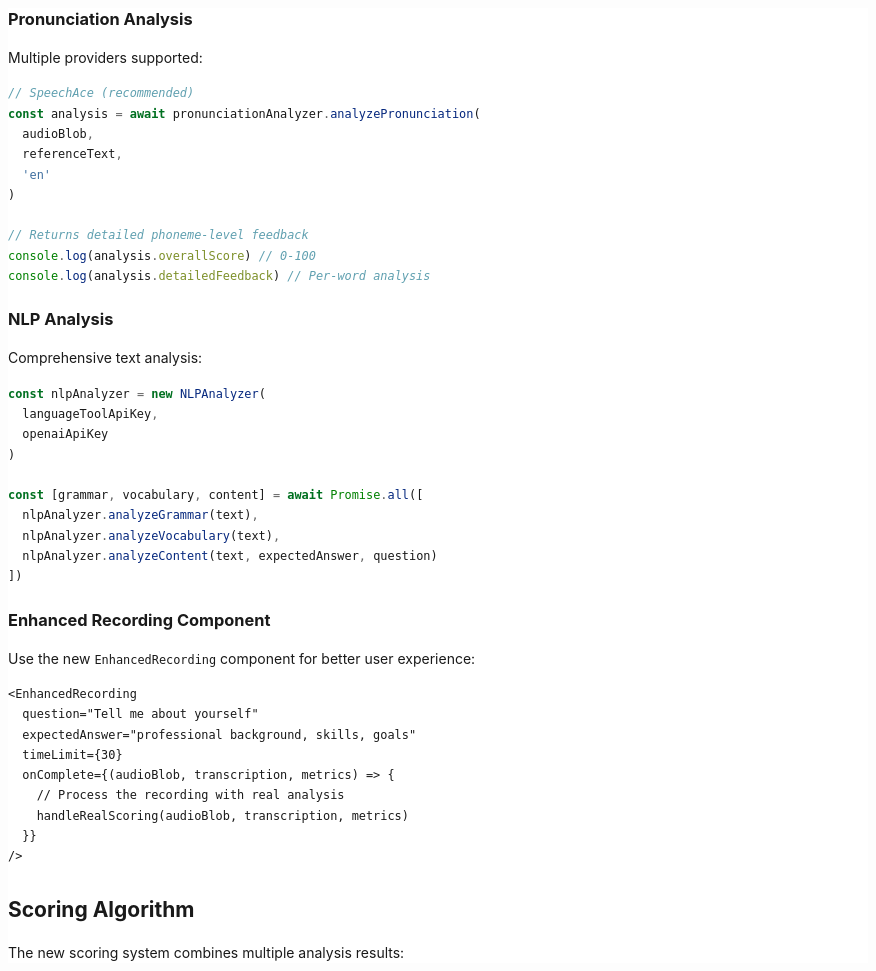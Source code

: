 ### Pronunciation Analysis

Multiple providers supported:

```typescript
// SpeechAce (recommended)
const analysis = await pronunciationAnalyzer.analyzePronunciation(
  audioBlob, 
  referenceText, 
  'en'
)

// Returns detailed phoneme-level feedback
console.log(analysis.overallScore) // 0-100
console.log(analysis.detailedFeedback) // Per-word analysis
```

### NLP Analysis

Comprehensive text analysis:

```typescript
const nlpAnalyzer = new NLPAnalyzer(
  languageToolApiKey,
  openaiApiKey
)

const [grammar, vocabulary, content] = await Promise.all([
  nlpAnalyzer.analyzeGrammar(text),
  nlpAnalyzer.analyzeVocabulary(text),
  nlpAnalyzer.analyzeContent(text, expectedAnswer, question)
])
```

### Enhanced Recording Component

Use the new `EnhancedRecording` component for better user experience:

```tsx
<EnhancedRecording
  question="Tell me about yourself"
  expectedAnswer="professional background, skills, goals"
  timeLimit={30}
  onComplete={(audioBlob, transcription, metrics) => {
    // Process the recording with real analysis
    handleRealScoring(audioBlob, transcription, metrics)
  }}
/>
```

## Scoring Algorithm

The new scoring system combines multiple analysis results:
